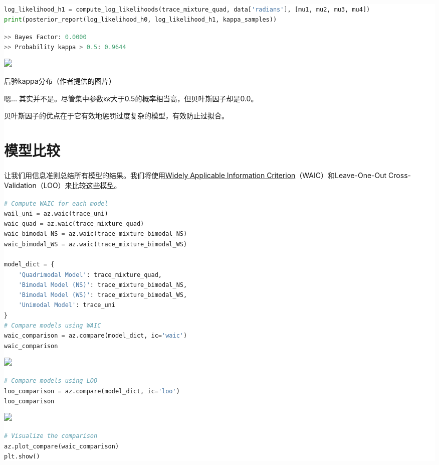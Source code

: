 ```py
log_likelihood_h1 = compute_log_likelihoods(trace_mixture_quad, data['radians'], [mu1, mu2, mu3, mu4])
print(posterior_report(log_likelihood_h0, log_likelihood_h1, kappa_samples))
```

```py
>> Bayes Factor: 0.0000
>> Probability kappa > 0.5: 0.9644
```

![](../Images/7255e38fa56766715c59510730e66198.png)

后验kappa分布（作者提供的图片）

嗯… 其实并不是。尽管集中参数κ*κ*大于0.5的概率相当高，但贝叶斯因子却是0.0。

贝叶斯因子的优点在于它有效地惩罚过度复杂的模型，有效防止过拟合。

# 模型比较

让我们用信息准则总结所有模型的结果。我们将使用[Widely Applicable Information Criterion](https://en.wikipedia.org/wiki/Watanabe%E2%80%93Akaike_information_criterion#:~:text=In%20statistics%2C%20the%20Widely%20Applicable,it%20wasn't%20trained%20on.)（WAIC）和Leave-One-Out Cross-Validation（LOO）来比较这些模型。

```py
# Compute WAIC for each model
wail_uni = az.waic(trace_uni)
waic_quad = az.waic(trace_mixture_quad)
waic_bimodal_NS = az.waic(trace_mixture_bimodal_NS)
waic_bimodal_WS = az.waic(trace_mixture_bimodal_WS)

model_dict = {
    'Quadrimodal Model': trace_mixture_quad,
    'Bimodal Model (NS)': trace_mixture_bimodal_NS,
    'Bimodal Model (WS)': trace_mixture_bimodal_WS,
    'Unimodal Model': trace_uni 
}
# Compare models using WAIC
waic_comparison = az.compare(model_dict, ic='waic')
waic_comparison
```

![](../Images/933f6bcd2e583901690ea52c834927aa.png)

```py
# Compare models using LOO
loo_comparison = az.compare(model_dict, ic='loo')
loo_comparison
```

![](../Images/9efe5507cc67224a3d34af59f266bc41.png)

```py
# Visualize the comparison
az.plot_compare(waic_comparison)
plt.show()
```
